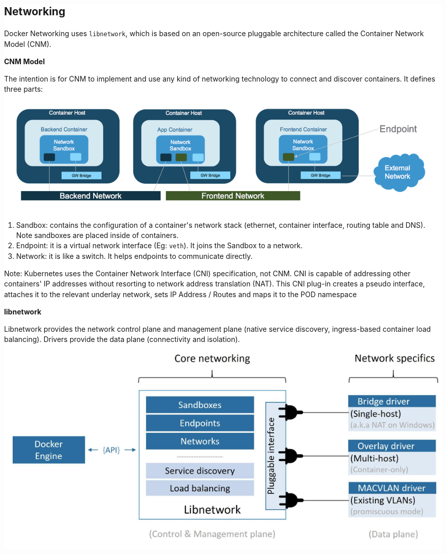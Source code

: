 ## Networking
Docker Networking uses `libnetwork`, which is based on an open-source pluggable architecture called the Container Network Model (CNM).

**CNM Model**

The intention is for CNM to implement and use any kind of networking technology to connect and discover containers. It defines three parts:

![CNM model](./cnm_model.png)

 1. Sandbox: contains the configuration of a container's network stack (ethernet, container interface, routing table and DNS). Note sandboxes are placed inside of containers.
 2. Endpoint: it is a virtual network interface (Eg: `veth`). It joins the Sandbox to a network.
 3. Network: it is like a switch. It helps endpoints to communicate directly.

Note: Kubernetes uses the Container Network Interface (CNI) specification, not CNM. CNI is capable of addressing other containers' IP addresses without resorting to network address translation (NAT). This CNI plug-in creates a pseudo interface, attaches it to the relevant underlay network, sets IP Address / Routes and maps it to the POD namespace

**libnetwork**

Libnetwork provides the network control plane and management plane (native service discovery, ingress-based container load balancing). Drivers provide the data plane (connectivity and isolation).

![libnetwork](./libnetwork.png)

